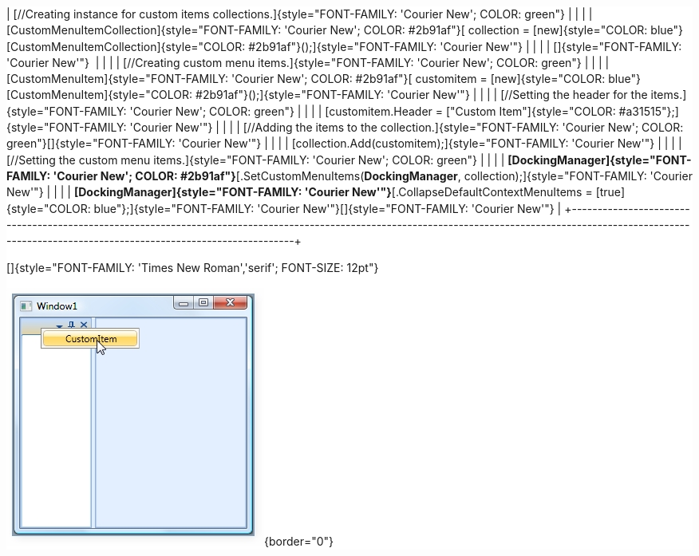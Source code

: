 | [//Creating instance for custom items collections.]{style="FONT-FAMILY: 'Courier New'; COLOR: green"}                                                                                                              |
|                                                                                                                                                                                                                    |
| [CustomMenuItemCollection]{style="FONT-FAMILY: 'Courier New'; COLOR: #2b91af"}[ collection = [new]{style="COLOR: blue"} [CustomMenuItemCollection]{style="COLOR: #2b91af"}();]{style="FONT-FAMILY: 'Courier New'"} |
|                                                                                                                                                                                                                    |
| []{style="FONT-FAMILY: 'Courier New'"}                                                                                                                                                                             |
|                                                                                                                                                                                                                    |
| [//Creating custom menu items.]{style="FONT-FAMILY: 'Courier New'; COLOR: green"}                                                                                                                                  |
|                                                                                                                                                                                                                    |
| [CustomMenuItem]{style="FONT-FAMILY: 'Courier New'; COLOR: #2b91af"}[ customitem = [new]{style="COLOR: blue"} [CustomMenuItem]{style="COLOR: #2b91af"}();]{style="FONT-FAMILY: 'Courier New'"}                     |
|                                                                                                                                                                                                                    |
| [//Setting the header for the items.]{style="FONT-FAMILY: 'Courier New'; COLOR: green"}                                                                                                                            |
|                                                                                                                                                                                                                    |
| [customitem.Header = [\"Custom Item\"]{style="COLOR: #a31515"};]{style="FONT-FAMILY: 'Courier New'"}                                                                                                               |
|                                                                                                                                                                                                                    |
| [//Adding the items to the collection.]{style="FONT-FAMILY: 'Courier New'; COLOR: green"}[]{style="FONT-FAMILY: 'Courier New'"}                                                                                    |
|                                                                                                                                                                                                                    |
| [collection.Add(customitem);]{style="FONT-FAMILY: 'Courier New'"}                                                                                                                                                  |
|                                                                                                                                                                                                                    |
| [//Setting the custom menu items.]{style="FONT-FAMILY: 'Courier New'; COLOR: green"}                                                                                                                               |
|                                                                                                                                                                                                                    |
| **[DockingManager]{style="FONT-FAMILY: 'Courier New'; COLOR: #2b91af"}**[.SetCustomMenuItems(**DockingManager**, collection);]{style="FONT-FAMILY: 'Courier New'"}                                                 |
|                                                                                                                                                                                                                    |
| **[DockingManager]{style="FONT-FAMILY: 'Courier New'"}**[.CollapseDefaultContextMenuItems = [true]{style="COLOR: blue"};]{style="FONT-FAMILY: 'Courier New'"}[]{style="FONT-FAMILY: 'Courier New'"}                |
+--------------------------------------------------------------------------------------------------------------------------------------------------------------------------------------------------------------------+

[]{style="FONT-FAMILY: 'Times New Roman','serif'; FONT-SIZE: 12pt"} 

![Description: C:\\Users\\Hemanth\\Desktop\\Documentation\\Images\\CollapseDefaultMenu.jpg](ImagesExt/image30_320.jpg){border="0"}
